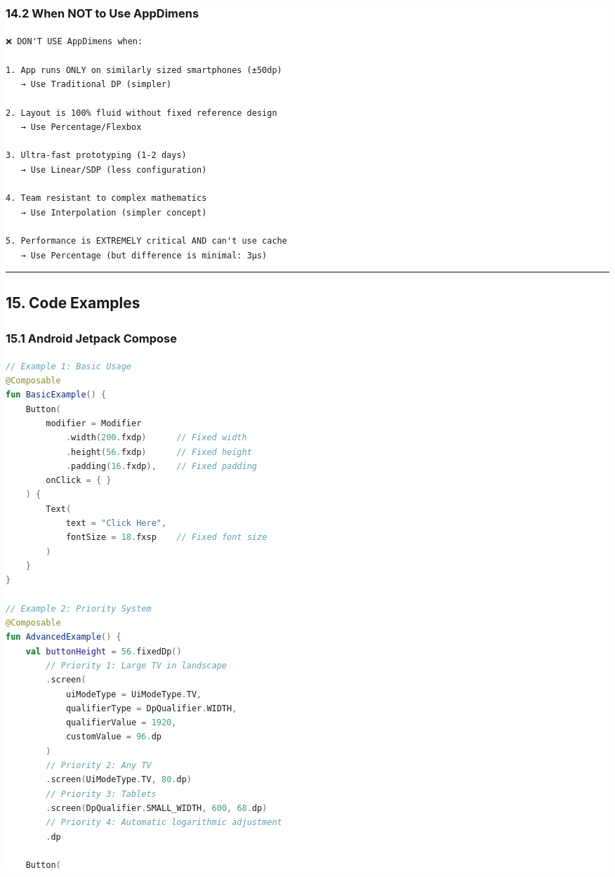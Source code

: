 ### 14.2 When NOT to Use AppDimens

```
❌ DON'T USE AppDimens when:

1. App runs ONLY on similarly sized smartphones (±50dp)
   → Use Traditional DP (simpler)

2. Layout is 100% fluid without fixed reference design
   → Use Percentage/Flexbox

3. Ultra-fast prototyping (1-2 days)
   → Use Linear/SDP (less configuration)

4. Team resistant to complex mathematics
   → Use Interpolation (simpler concept)

5. Performance is EXTREMELY critical AND can't use cache
   → Use Percentage (but difference is minimal: 3µs)
```

---

## 15. Code Examples

### 15.1 Android Jetpack Compose

```kotlin
// Example 1: Basic Usage
@Composable
fun BasicExample() {
    Button(
        modifier = Modifier
            .width(200.fxdp)      // Fixed width
            .height(56.fxdp)      // Fixed height
            .padding(16.fxdp),    // Fixed padding
        onClick = { }
    ) {
        Text(
            text = "Click Here",
            fontSize = 18.fxsp    // Fixed font size
        )
    }
}

// Example 2: Priority System
@Composable
fun AdvancedExample() {
    val buttonHeight = 56.fixedDp()
        // Priority 1: Large TV in landscape
        .screen(
            uiModeType = UiModeType.TV,
            qualifierType = DpQualifier.WIDTH,
            qualifierValue = 1920,
            customValue = 96.dp
        )
        // Priority 2: Any TV
        .screen(UiModeType.TV, 80.dp)
        // Priority 3: Tablets
        .screen(DpQualifier.SMALL_WIDTH, 600, 68.dp)
        // Priority 4: Automatic logarithmic adjustment
        .dp
    
    Button(
```